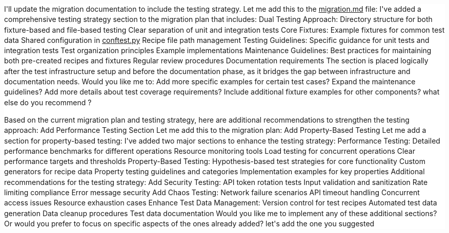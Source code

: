 I'll update the migration documentation to include the testing strategy. Let me add this to the [migration.md](http://migration.md/) file:
I've added a comprehensive testing strategy section to the migration plan that includes:
Dual Testing Approach:
Directory structure for both fixture-based and file-based testing
Clear separation of unit and integration tests
Core Fixtures:
Example fixtures for common test data
Shared configuration in [conftest.py](http://conftest.py/)
Recipe file path management
Testing Guidelines:
Specific guidance for unit tests and integration tests
Test organization principles
Example implementations
Maintenance Guidelines:
Best practices for maintaining both pre-created recipes and fixtures
Regular review procedures
Documentation requirements
The section is placed logically after the test infrastructure setup and before the documentation phase, as it bridges the gap between infrastructure and documentation needs.
Would you like me to:
Add more specific examples for certain test cases?
Expand the maintenance guidelines?
Add more details about test coverage requirements?
Include additional fixture examples for other components?
what else do you recommend ?

Based on the current migration plan and testing strategy, here are additional recommendations to strengthen the testing approach:
Add Performance Testing Section
Let me add this to the migration plan:
Add Property-Based Testing
Let me add a section for property-based testing:
I've added two major sections to enhance the testing strategy:
Performance Testing:
Detailed performance benchmarks for different operations
Resource monitoring tools
Load testing for concurrent operations
Clear performance targets and thresholds
Property-Based Testing:
Hypothesis-based test strategies for core functionality
Custom generators for recipe data
Property testing guidelines and categories
Implementation examples for key properties
Additional recommendations for the testing strategy:
Add Security Testing:
API token rotation tests
Input validation and sanitization
Rate limiting compliance
Error message security
Add Chaos Testing:
Network failure scenarios
API timeout handling
Concurrent access issues
Resource exhaustion cases
Enhance Test Data Management:
Version control for test recipes
Automated test data generation
Data cleanup procedures
Test data documentation
Would you like me to implement any of these additional sections? Or would you prefer to focus on specific aspects of the ones already added?
let's add the one you suggested
